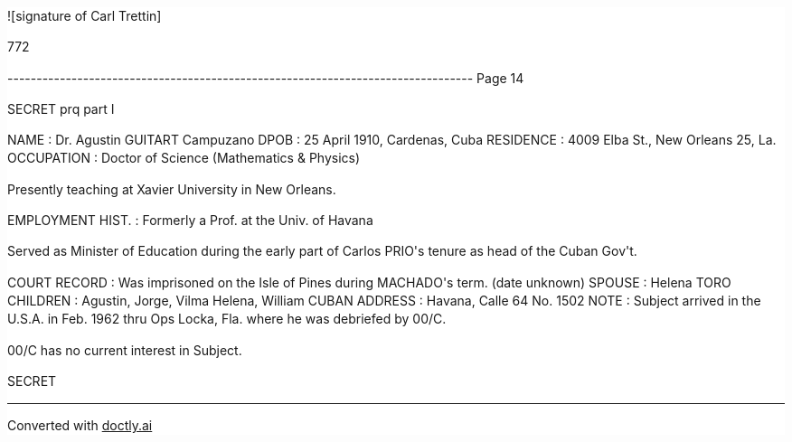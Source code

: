 ![signature of Carl Trettin]

772


-------------------------------------------------------------------------------- Page 14

SECRET
prq part I

NAME : Dr. Agustin GUITART Campuzano
DPOB : 25 April 1910, Cardenas, Cuba
RESIDENCE : 4009 Elba St., New Orleans 25, La.
OCCUPATION : Doctor of Science (Mathematics & Physics)

Presently teaching at Xavier University in New Orleans.

EMPLOYMENT HIST. : Formerly a Prof. at the Univ. of Havana

Served as Minister of Education during the early part of Carlos PRIO's tenure as head of the Cuban Gov't.

COURT RECORD : Was imprisoned on the Isle of Pines during MACHADO's term. (date unknown)
SPOUSE : Helena TORO
CHILDREN : Agustin, Jorge, Vilma Helena, William
CUBAN ADDRESS : Havana, Calle 64 No. 1502
NOTE : Subject arrived in the U.S.A. in Feb. 1962 thru Ops Locka, Fla. where he was debriefed by 00/C.

00/C has no current interest in Subject.

SECRET


---
Converted with [doctly.ai](https://doctly.ai)